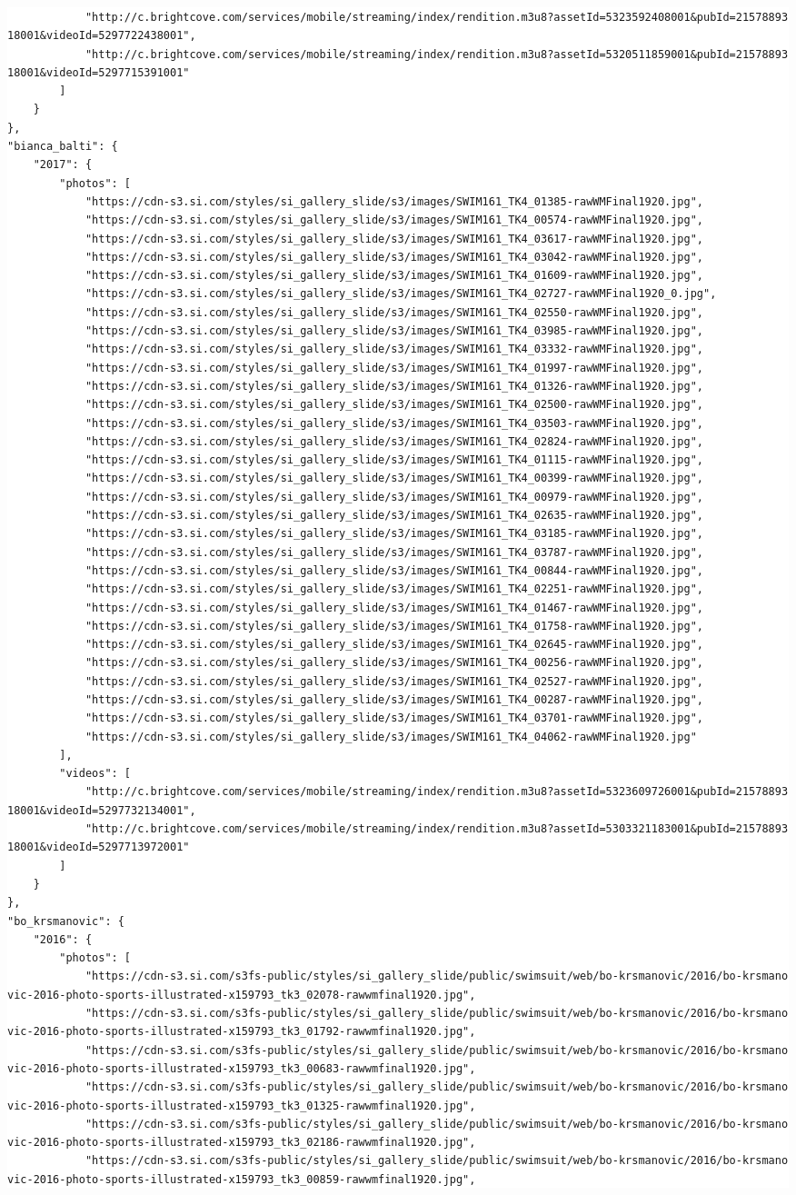                 "http://c.brightcove.com/services/mobile/streaming/index/rendition.m3u8?assetId=5323592408001&pubId=2157889318001&videoId=5297722438001",
                "http://c.brightcove.com/services/mobile/streaming/index/rendition.m3u8?assetId=5320511859001&pubId=2157889318001&videoId=5297715391001"
            ]
        }
    },
    "bianca_balti": {
        "2017": {
            "photos": [
                "https://cdn-s3.si.com/styles/si_gallery_slide/s3/images/SWIM161_TK4_01385-rawWMFinal1920.jpg",
                "https://cdn-s3.si.com/styles/si_gallery_slide/s3/images/SWIM161_TK4_00574-rawWMFinal1920.jpg",
                "https://cdn-s3.si.com/styles/si_gallery_slide/s3/images/SWIM161_TK4_03617-rawWMFinal1920.jpg",
                "https://cdn-s3.si.com/styles/si_gallery_slide/s3/images/SWIM161_TK4_03042-rawWMFinal1920.jpg",
                "https://cdn-s3.si.com/styles/si_gallery_slide/s3/images/SWIM161_TK4_01609-rawWMFinal1920.jpg",
                "https://cdn-s3.si.com/styles/si_gallery_slide/s3/images/SWIM161_TK4_02727-rawWMFinal1920_0.jpg",
                "https://cdn-s3.si.com/styles/si_gallery_slide/s3/images/SWIM161_TK4_02550-rawWMFinal1920.jpg",
                "https://cdn-s3.si.com/styles/si_gallery_slide/s3/images/SWIM161_TK4_03985-rawWMFinal1920.jpg",
                "https://cdn-s3.si.com/styles/si_gallery_slide/s3/images/SWIM161_TK4_03332-rawWMFinal1920.jpg",
                "https://cdn-s3.si.com/styles/si_gallery_slide/s3/images/SWIM161_TK4_01997-rawWMFinal1920.jpg",
                "https://cdn-s3.si.com/styles/si_gallery_slide/s3/images/SWIM161_TK4_01326-rawWMFinal1920.jpg",
                "https://cdn-s3.si.com/styles/si_gallery_slide/s3/images/SWIM161_TK4_02500-rawWMFinal1920.jpg",
                "https://cdn-s3.si.com/styles/si_gallery_slide/s3/images/SWIM161_TK4_03503-rawWMFinal1920.jpg",
                "https://cdn-s3.si.com/styles/si_gallery_slide/s3/images/SWIM161_TK4_02824-rawWMFinal1920.jpg",
                "https://cdn-s3.si.com/styles/si_gallery_slide/s3/images/SWIM161_TK4_01115-rawWMFinal1920.jpg",
                "https://cdn-s3.si.com/styles/si_gallery_slide/s3/images/SWIM161_TK4_00399-rawWMFinal1920.jpg",
                "https://cdn-s3.si.com/styles/si_gallery_slide/s3/images/SWIM161_TK4_00979-rawWMFinal1920.jpg",
                "https://cdn-s3.si.com/styles/si_gallery_slide/s3/images/SWIM161_TK4_02635-rawWMFinal1920.jpg",
                "https://cdn-s3.si.com/styles/si_gallery_slide/s3/images/SWIM161_TK4_03185-rawWMFinal1920.jpg",
                "https://cdn-s3.si.com/styles/si_gallery_slide/s3/images/SWIM161_TK4_03787-rawWMFinal1920.jpg",
                "https://cdn-s3.si.com/styles/si_gallery_slide/s3/images/SWIM161_TK4_00844-rawWMFinal1920.jpg",
                "https://cdn-s3.si.com/styles/si_gallery_slide/s3/images/SWIM161_TK4_02251-rawWMFinal1920.jpg",
                "https://cdn-s3.si.com/styles/si_gallery_slide/s3/images/SWIM161_TK4_01467-rawWMFinal1920.jpg",
                "https://cdn-s3.si.com/styles/si_gallery_slide/s3/images/SWIM161_TK4_01758-rawWMFinal1920.jpg",
                "https://cdn-s3.si.com/styles/si_gallery_slide/s3/images/SWIM161_TK4_02645-rawWMFinal1920.jpg",
                "https://cdn-s3.si.com/styles/si_gallery_slide/s3/images/SWIM161_TK4_00256-rawWMFinal1920.jpg",
                "https://cdn-s3.si.com/styles/si_gallery_slide/s3/images/SWIM161_TK4_02527-rawWMFinal1920.jpg",
                "https://cdn-s3.si.com/styles/si_gallery_slide/s3/images/SWIM161_TK4_00287-rawWMFinal1920.jpg",
                "https://cdn-s3.si.com/styles/si_gallery_slide/s3/images/SWIM161_TK4_03701-rawWMFinal1920.jpg",
                "https://cdn-s3.si.com/styles/si_gallery_slide/s3/images/SWIM161_TK4_04062-rawWMFinal1920.jpg"
            ],
            "videos": [
                "http://c.brightcove.com/services/mobile/streaming/index/rendition.m3u8?assetId=5323609726001&pubId=2157889318001&videoId=5297732134001",
                "http://c.brightcove.com/services/mobile/streaming/index/rendition.m3u8?assetId=5303321183001&pubId=2157889318001&videoId=5297713972001"
            ]
        }
    },
    "bo_krsmanovic": {
        "2016": {
            "photos": [
                "https://cdn-s3.si.com/s3fs-public/styles/si_gallery_slide/public/swimsuit/web/bo-krsmanovic/2016/bo-krsmanovic-2016-photo-sports-illustrated-x159793_tk3_02078-rawwmfinal1920.jpg",
                "https://cdn-s3.si.com/s3fs-public/styles/si_gallery_slide/public/swimsuit/web/bo-krsmanovic/2016/bo-krsmanovic-2016-photo-sports-illustrated-x159793_tk3_01792-rawwmfinal1920.jpg",
                "https://cdn-s3.si.com/s3fs-public/styles/si_gallery_slide/public/swimsuit/web/bo-krsmanovic/2016/bo-krsmanovic-2016-photo-sports-illustrated-x159793_tk3_00683-rawwmfinal1920.jpg",
                "https://cdn-s3.si.com/s3fs-public/styles/si_gallery_slide/public/swimsuit/web/bo-krsmanovic/2016/bo-krsmanovic-2016-photo-sports-illustrated-x159793_tk3_01325-rawwmfinal1920.jpg",
                "https://cdn-s3.si.com/s3fs-public/styles/si_gallery_slide/public/swimsuit/web/bo-krsmanovic/2016/bo-krsmanovic-2016-photo-sports-illustrated-x159793_tk3_02186-rawwmfinal1920.jpg",
                "https://cdn-s3.si.com/s3fs-public/styles/si_gallery_slide/public/swimsuit/web/bo-krsmanovic/2016/bo-krsmanovic-2016-photo-sports-illustrated-x159793_tk3_00859-rawwmfinal1920.jpg",